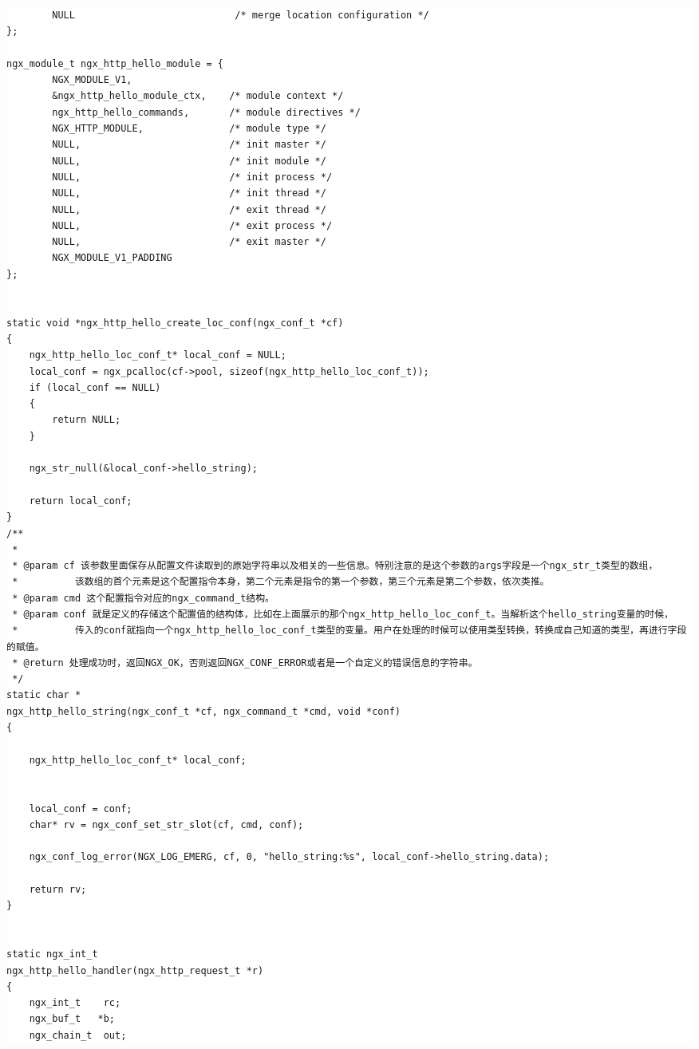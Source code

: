 ```
        NULL                            /* merge location configuration */
};

ngx_module_t ngx_http_hello_module = {
        NGX_MODULE_V1,
        &ngx_http_hello_module_ctx,    /* module context */
        ngx_http_hello_commands,       /* module directives */
        NGX_HTTP_MODULE,               /* module type */
        NULL,                          /* init master */
        NULL,                          /* init module */
        NULL,                          /* init process */
        NULL,                          /* init thread */
        NULL,                          /* exit thread */
        NULL,                          /* exit process */
        NULL,                          /* exit master */
        NGX_MODULE_V1_PADDING
};


static void *ngx_http_hello_create_loc_conf(ngx_conf_t *cf)
{
    ngx_http_hello_loc_conf_t* local_conf = NULL;
    local_conf = ngx_pcalloc(cf->pool, sizeof(ngx_http_hello_loc_conf_t));
    if (local_conf == NULL)
    {
        return NULL;
    }

    ngx_str_null(&local_conf->hello_string);

    return local_conf;
}
/**
 *
 * @param cf 该参数里面保存从配置文件读取到的原始字符串以及相关的一些信息。特别注意的是这个参数的args字段是一个ngx_str_t类型的数组，
 *          该数组的首个元素是这个配置指令本身，第二个元素是指令的第一个参数，第三个元素是第二个参数，依次类推。
 * @param cmd 这个配置指令对应的ngx_command_t结构。
 * @param conf 就是定义的存储这个配置值的结构体，比如在上面展示的那个ngx_http_hello_loc_conf_t。当解析这个hello_string变量的时候，
 *          传入的conf就指向一个ngx_http_hello_loc_conf_t类型的变量。用户在处理的时候可以使用类型转换，转换成自己知道的类型，再进行字段的赋值。
 * @return 处理成功时，返回NGX_OK，否则返回NGX_CONF_ERROR或者是一个自定义的错误信息的字符串。
 */
static char *
ngx_http_hello_string(ngx_conf_t *cf, ngx_command_t *cmd, void *conf)
{

    ngx_http_hello_loc_conf_t* local_conf;


    local_conf = conf;
    char* rv = ngx_conf_set_str_slot(cf, cmd, conf);

    ngx_conf_log_error(NGX_LOG_EMERG, cf, 0, "hello_string:%s", local_conf->hello_string.data);

    return rv;
}


static ngx_int_t
ngx_http_hello_handler(ngx_http_request_t *r)
{
    ngx_int_t    rc;
    ngx_buf_t   *b;
    ngx_chain_t  out;
```